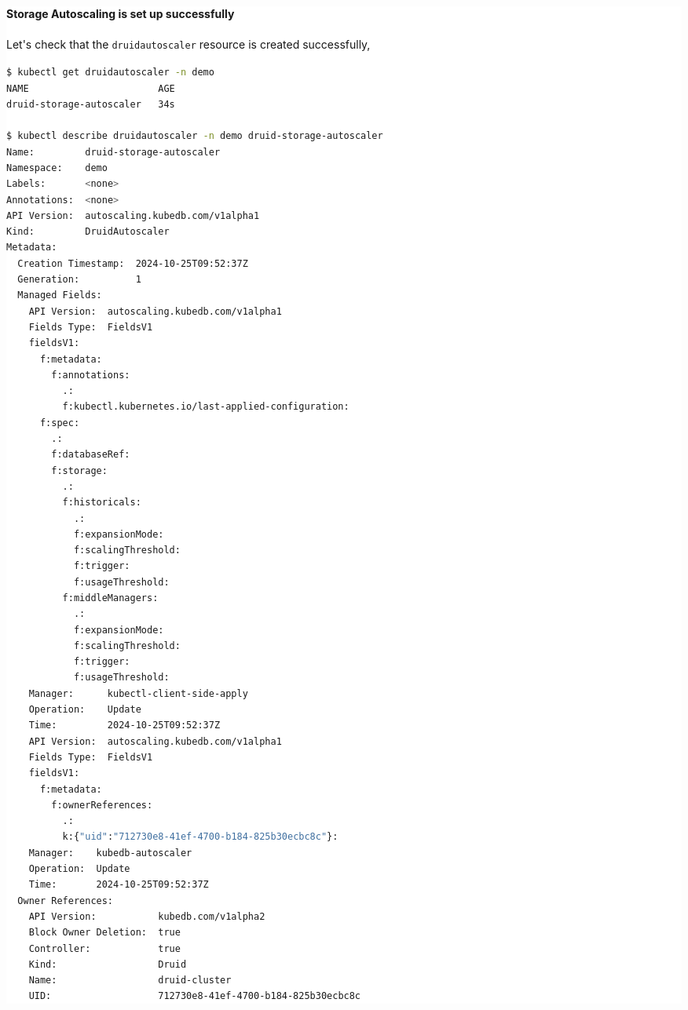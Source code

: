 #### Storage Autoscaling is set up successfully

Let's check that the `druidautoscaler` resource is created successfully,

```bash
$ kubectl get druidautoscaler -n demo
NAME                       AGE
druid-storage-autoscaler   34s

$ kubectl describe druidautoscaler -n demo druid-storage-autoscaler 
Name:         druid-storage-autoscaler
Namespace:    demo
Labels:       <none>
Annotations:  <none>
API Version:  autoscaling.kubedb.com/v1alpha1
Kind:         DruidAutoscaler
Metadata:
  Creation Timestamp:  2024-10-25T09:52:37Z
  Generation:          1
  Managed Fields:
    API Version:  autoscaling.kubedb.com/v1alpha1
    Fields Type:  FieldsV1
    fieldsV1:
      f:metadata:
        f:annotations:
          .:
          f:kubectl.kubernetes.io/last-applied-configuration:
      f:spec:
        .:
        f:databaseRef:
        f:storage:
          .:
          f:historicals:
            .:
            f:expansionMode:
            f:scalingThreshold:
            f:trigger:
            f:usageThreshold:
          f:middleManagers:
            .:
            f:expansionMode:
            f:scalingThreshold:
            f:trigger:
            f:usageThreshold:
    Manager:      kubectl-client-side-apply
    Operation:    Update
    Time:         2024-10-25T09:52:37Z
    API Version:  autoscaling.kubedb.com/v1alpha1
    Fields Type:  FieldsV1
    fieldsV1:
      f:metadata:
        f:ownerReferences:
          .:
          k:{"uid":"712730e8-41ef-4700-b184-825b30ecbc8c"}:
    Manager:    kubedb-autoscaler
    Operation:  Update
    Time:       2024-10-25T09:52:37Z
  Owner References:
    API Version:           kubedb.com/v1alpha2
    Block Owner Deletion:  true
    Controller:            true
    Kind:                  Druid
    Name:                  druid-cluster
    UID:                   712730e8-41ef-4700-b184-825b30ecbc8c
```